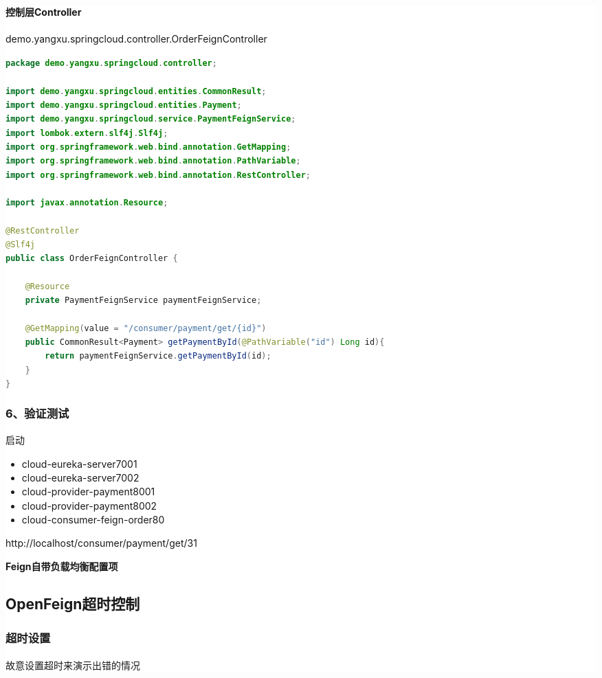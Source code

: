 

#### 控制层Controller

demo.yangxu.springcloud.controller.OrderFeignController

```java
package demo.yangxu.springcloud.controller;

import demo.yangxu.springcloud.entities.CommonResult;
import demo.yangxu.springcloud.entities.Payment;
import demo.yangxu.springcloud.service.PaymentFeignService;
import lombok.extern.slf4j.Slf4j;
import org.springframework.web.bind.annotation.GetMapping;
import org.springframework.web.bind.annotation.PathVariable;
import org.springframework.web.bind.annotation.RestController;

import javax.annotation.Resource;

@RestController
@Slf4j
public class OrderFeignController {

    @Resource
    private PaymentFeignService paymentFeignService;

    @GetMapping(value = "/consumer/payment/get/{id}")
    public CommonResult<Payment> getPaymentById(@PathVariable("id") Long id){
        return paymentFeignService.getPaymentById(id);
    }
}

```



### 6、验证测试

启动

- cloud-eureka-server7001
- cloud-eureka-server7002
- cloud-provider-payment8001
- cloud-provider-payment8002
- cloud-consumer-feign-order80

http://localhost/consumer/payment/get/31

**Feign自带负载均衡配置项**

## OpenFeign超时控制

### 超时设置

故意设置超时来演示出错的情况
